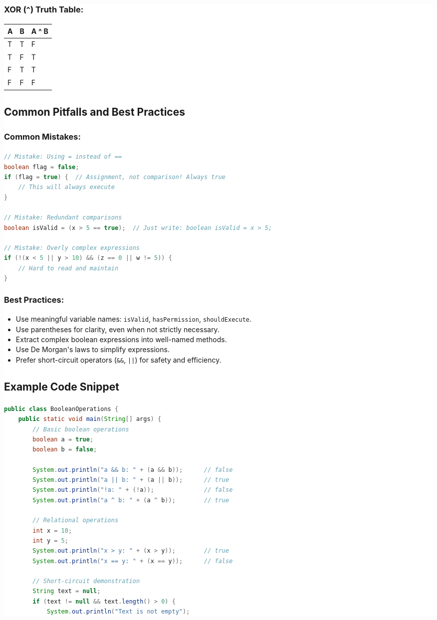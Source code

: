 ### XOR (`^`) Truth Table:

| A   | B   | A ^ B |
| --- | --- | ----- |
| T   | T   | F     |
| T   | F   | T     |
| F   | T   | T     |
| F   | F   | F     |

## Common Pitfalls and Best Practices

### Common Mistakes:

```java
// Mistake: Using = instead of ==
boolean flag = false;
if (flag = true) {  // Assignment, not comparison! Always true
    // This will always execute
}

// Mistake: Redundant comparisons
boolean isValid = (x > 5 == true);  // Just write: boolean isValid = x > 5;

// Mistake: Overly complex expressions
if (!(x < 5 || y > 10) && (z == 0 || w != 5)) {
    // Hard to read and maintain
}
```

### Best Practices:

- Use meaningful variable names: `isValid`, `hasPermission`, `shouldExecute`.
- Use parentheses for clarity, even when not strictly necessary.
- Extract complex boolean expressions into well-named methods.
- Use De Morgan's laws to simplify expressions.
- Prefer short-circuit operators (`&&`, `||`) for safety and efficiency.

## Example Code Snippet

```java
public class BooleanOperations {
    public static void main(String[] args) {
        // Basic boolean operations
        boolean a = true;
        boolean b = false;

        System.out.println("a && b: " + (a && b));      // false
        System.out.println("a || b: " + (a || b));      // true
        System.out.println("!a: " + (!a));              // false
        System.out.println("a ^ b: " + (a ^ b));        // true

        // Relational operations
        int x = 10;
        int y = 5;
        System.out.println("x > y: " + (x > y));        // true
        System.out.println("x == y: " + (x == y));      // false

        // Short-circuit demonstration
        String text = null;
        if (text != null && text.length() > 0) {
            System.out.println("Text is not empty");
```
